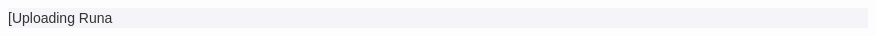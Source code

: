 [Uploading Runa <!DOCTYPE html>
<html lang="en">
<head>
    <meta charset="UTF-8">
    <meta name="viewport" content="width=device-width, initial-scale=1.0">
    <title>Portfolio - Runa Rahman</title>
    <style>
        body {
            font-family: Arial, sans-serif;
            margin: 0;
            padding: 0;
            background-color: #f4f4f9;
            color: #333;
        }

        header {
            background-color: #4CAF50;
            color: white;
            padding: 1rem 0;
            text-align: center;
        }

        .container {
            width: 90%;
            max-width: 1200px;
            margin: 2rem auto;
        }

        .about {
            text-align: center;
            margin-bottom: 2rem;
        }

        .about h2 {
            font-size: 2rem;
            margin-bottom: 1rem;
        }

        .about p {
            font-size: 1.1rem;
            line-height: 1.6;
        }

        .projects {
            margin-top: 2rem;
        }

        .projects h2 {
            text-align: center;
            margin-bottom: 1.5rem;
        }

        .project {
            background: white;
            margin-bottom: 1.5rem;
            padding: 1rem;
            border-radius: 8px;
            box-shadow: 0 2px 4px rgba(0, 0, 0, 0.1);
        }
